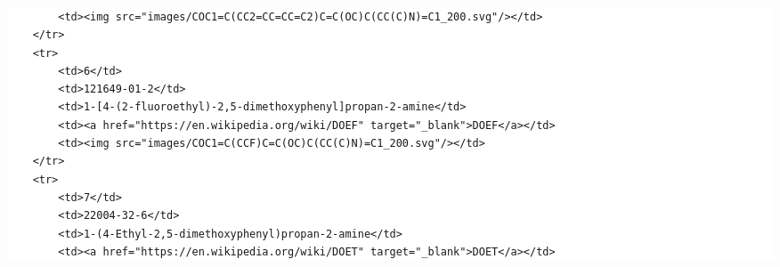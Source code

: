             <td><img src="images/COC1=C(CC2=CC=CC=C2)C=C(OC)C(CC(C)N)=C1_200.svg"/></td>
        </tr>
        <tr>
            <td>6</td>
            <td>121649-01-2</td>
            <td>1-[4-(2-fluoroethyl)-2,5-dimethoxyphenyl]propan-2-amine</td>
            <td><a href="https://en.wikipedia.org/wiki/DOEF" target="_blank">DOEF</a></td>
            <td><img src="images/COC1=C(CCF)C=C(OC)C(CC(C)N)=C1_200.svg"/></td>
        </tr>
        <tr>
            <td>7</td>
            <td>22004-32-6</td>
            <td>1-(4-Ethyl-2,5-dimethoxyphenyl)propan-2-amine</td>
            <td><a href="https://en.wikipedia.org/wiki/DOET" target="_blank">DOET</a></td>